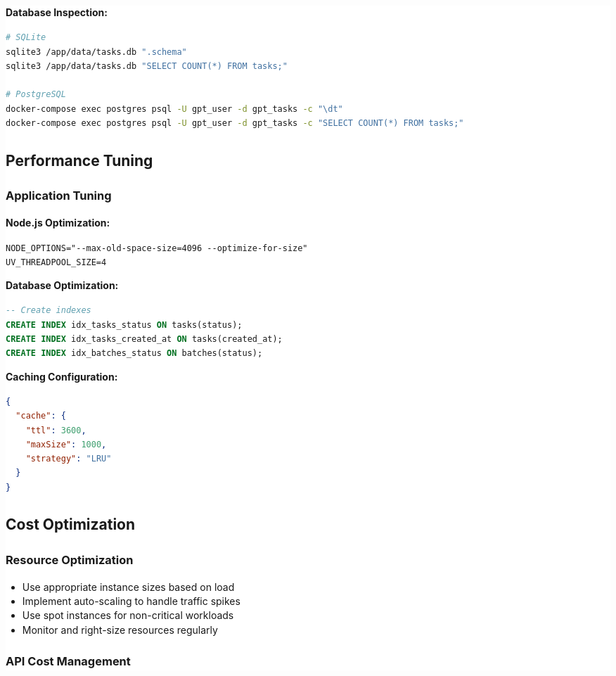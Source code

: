 **Database Inspection:**

```bash
# SQLite
sqlite3 /app/data/tasks.db ".schema"
sqlite3 /app/data/tasks.db "SELECT COUNT(*) FROM tasks;"

# PostgreSQL
docker-compose exec postgres psql -U gpt_user -d gpt_tasks -c "\dt"
docker-compose exec postgres psql -U gpt_user -d gpt_tasks -c "SELECT COUNT(*) FROM tasks;"
```

## Performance Tuning

### Application Tuning

**Node.js Optimization:**

```env
NODE_OPTIONS="--max-old-space-size=4096 --optimize-for-size"
UV_THREADPOOL_SIZE=4
```

**Database Optimization:**

```sql
-- Create indexes
CREATE INDEX idx_tasks_status ON tasks(status);
CREATE INDEX idx_tasks_created_at ON tasks(created_at);
CREATE INDEX idx_batches_status ON batches(status);
```

**Caching Configuration:**

```json
{
  "cache": {
    "ttl": 3600,
    "maxSize": 1000,
    "strategy": "LRU"
  }
}
```

## Cost Optimization

### Resource Optimization

- Use appropriate instance sizes based on load
- Implement auto-scaling to handle traffic spikes
- Use spot instances for non-critical workloads
- Monitor and right-size resources regularly

### API Cost Management
